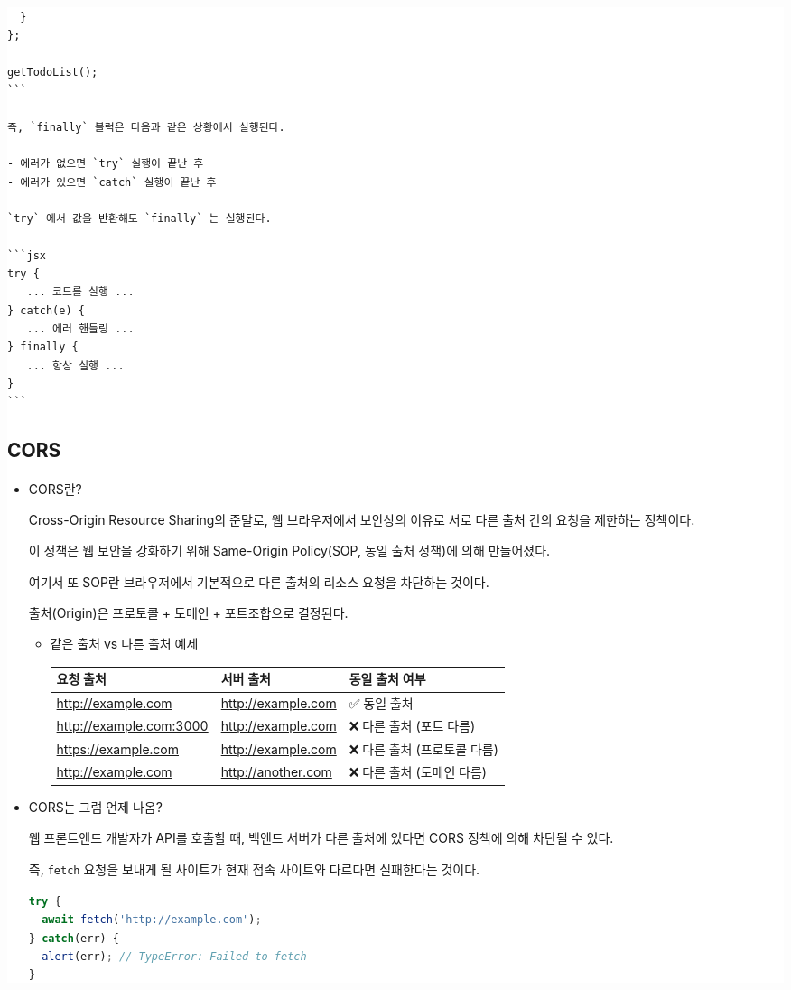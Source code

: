       }
    };
    
    getTodoList();
    ```
    
    즉, `finally` 블럭은 다음과 같은 상황에서 실행된다.
    
    - 에러가 없으면 `try` 실행이 끝난 후
    - 에러가 있으면 `catch` 실행이 끝난 후
    
    `try` 에서 값을 반환해도 `finally` 는 실행된다.
    
    ```jsx
    try {
       ... 코드를 실행 ...
    } catch(e) {
       ... 에러 핸들링 ...
    } finally {
       ... 항상 실행 ...
    }
    ```
    

## CORS

- CORS란?
    
    Cross-Origin Resource Sharing의 준말로, 웹 브라우저에서 보안상의 이유로 서로 다른 출처 간의 요청을 제한하는 정책이다.
    
    이 정책은 웹 보안을 강화하기 위해 Same-Origin Policy(SOP, 동일 출처 정책)에 의해 만들어졌다.
    
    여기서 또 SOP란 브라우저에서 기본적으로 다른 출처의 리소스 요청을 차단하는 것이다.
    
    출처(Origin)은 프로토콜 + 도메인 + 포트조합으로 결정된다.
    
    - 같은 출처 vs 다른 출처 예제
        
        
        | **요청 출처** | **서버 출처** | **동일 출처 여부** |
        | --- | --- | --- |
        | http://example.com | http://example.com | ✅ 동일 출처 |
        | http://example.com:3000 | http://example.com | ❌ 다른 출처 (포트 다름) |
        | https://example.com | http://example.com | ❌ 다른 출처 (프로토콜 다름) |
        | http://example.com | http://another.com | ❌ 다른 출처 (도메인 다름) |
- CORS는 그럼 언제 나옴?
    
    웹 프론트엔드 개발자가 API를 호출할 때, 백엔드 서버가 다른 출처에 있다면 CORS 정책에 의해 차단될 수 있다.
    
    즉, `fetch` 요청을 보내게 될 사이트가 현재 접속 사이트와 다르다면 실패한다는 것이다.
    
    ```jsx
    try {
      await fetch('http://example.com');
    } catch(err) {
      alert(err); // TypeError: Failed to fetch
    }
    ```
    